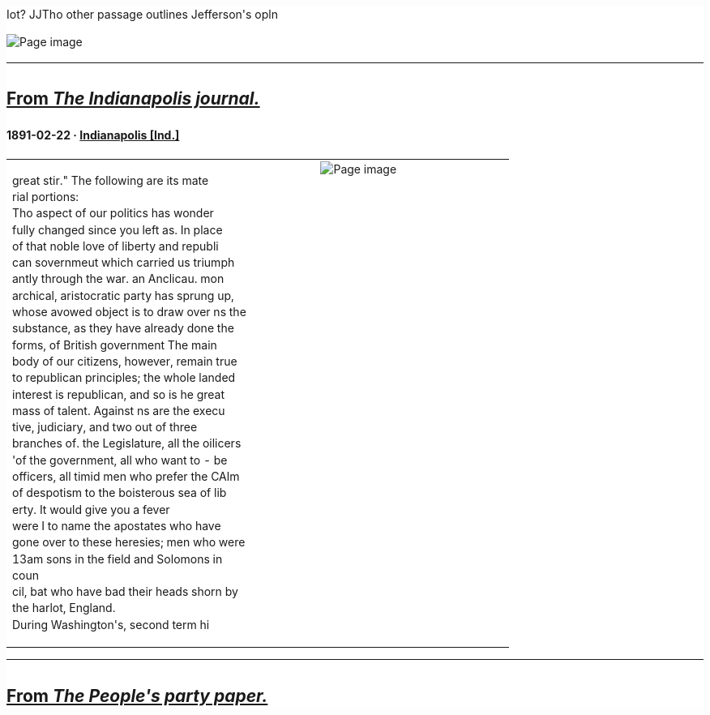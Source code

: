 Iot? JJTho other passage outlines Jefferson&#x27;s opln
</td><td style="width: 50%; max-height: 75%; margin: auto; display: block;">
<img alt="Page image" src="https://tile.loc.gov/image-services/iiif/service:ndnp:nn:batch_nn_lorca_ver01:data:sn83030272:00206533092:1888052701:0464/pct:0.0,163.38899196042053,58.92018779342723,55.84415584415584/!600,600/0/default.jpg"/>
</td>
</tr></table>

---

## [From _The Indianapolis journal._](https://www.loc.gov/resource/sn82015679/1891-02-22/ed-1/?sp=4)

#### 1891-02-22 &middot; [Indianapolis [Ind.]](http://dbpedia.org/resource/Indianapolis)

<table style="width: 100%;"><tr><td style="width: 50%">

  
great stir.&quot; The following are its mate­  
rial portions:  
Tho aspect of our politics has wonder­  
fully changed since you left as. In place  
of that noble love of liberty and republi­  
can sovernmeut which carried us triumph­  
antly through the war. an Anclicau. mon­  
archical, aristocratic party has sprung up,  
whose avowed object is to draw over ns the  
substance, as they have already done the  
forms, of British government The main  
body of our citizens, however, remain true  
to republican principles; the whole landed  
interest is republican, and so is he great  
mass of talent. Against ns are the execu­  
tive, judiciary, and two out of three  
branches of. the Legislature, all the oilicers  
&#x27;of the government, all who want to - be  
officers, all timid men who prefer the CAlm  
of despotism to the boisterous sea of lib­  
erty. It would give you a fever  
were I to name the apostates who have  
gone over to these heresies; men who were  
13am sons in the field and Solomons in coun­  
cil, bat who have bad their heads shorn by  
the harlot, England.  
During Washington&#x27;s, second term hi
</td><td style="width: 50%; max-height: 75%; margin: auto; display: block;">
<img alt="Page image" src="https://tile.loc.gov/image-services/iiif/service:ndnp:in:batch_in_ashbel_ver01:data:sn82015679:00295870436:1891022201:0468/pct:17.774629468177856,69.12847106055537,12.380122057541412,11.224489795918368/!600,600/0/default.jpg"/>
</td>
</tr></table>

---

## [From _The People's party paper._](https://www.loc.gov/resource/sn83016235/1893-03-17/ed-1/?sp=5)

